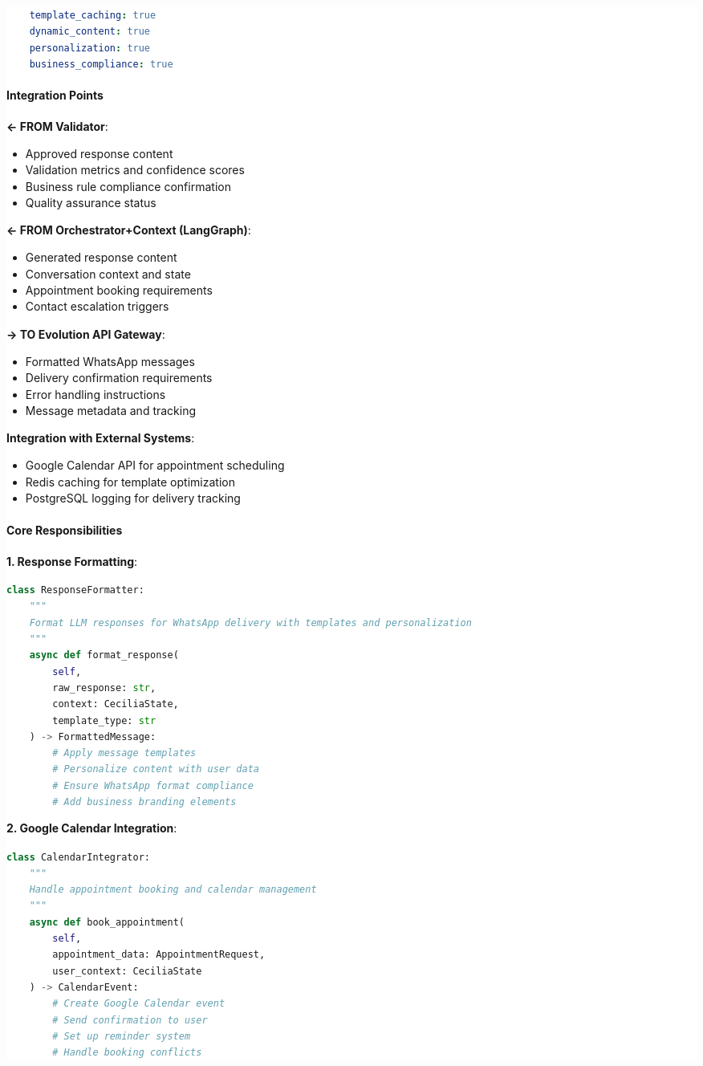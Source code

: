 ```yaml
    template_caching: true
    dynamic_content: true
    personalization: true
    business_compliance: true
```

#### Integration Points

**← FROM Validator**:
- Approved response content
- Validation metrics and confidence scores
- Business rule compliance confirmation
- Quality assurance status

**← FROM Orchestrator+Context (LangGraph)**:
- Generated response content
- Conversation context and state
- Appointment booking requirements
- Contact escalation triggers

**→ TO Evolution API Gateway**:
- Formatted WhatsApp messages
- Delivery confirmation requirements
- Error handling instructions
- Message metadata and tracking

**Integration with External Systems**:
- Google Calendar API for appointment scheduling
- Redis caching for template optimization
- PostgreSQL logging for delivery tracking

#### Core Responsibilities

**1. Response Formatting**:
```python
class ResponseFormatter:
    """
    Format LLM responses for WhatsApp delivery with templates and personalization
    """
    async def format_response(
        self, 
        raw_response: str, 
        context: CeciliaState,
        template_type: str
    ) -> FormattedMessage:
        # Apply message templates
        # Personalize content with user data
        # Ensure WhatsApp format compliance
        # Add business branding elements
```

**2. Google Calendar Integration**:
```python
class CalendarIntegrator:
    """
    Handle appointment booking and calendar management
    """
    async def book_appointment(
        self,
        appointment_data: AppointmentRequest,
        user_context: CeciliaState
    ) -> CalendarEvent:
        # Create Google Calendar event
        # Send confirmation to user
        # Set up reminder system
        # Handle booking conflicts
```